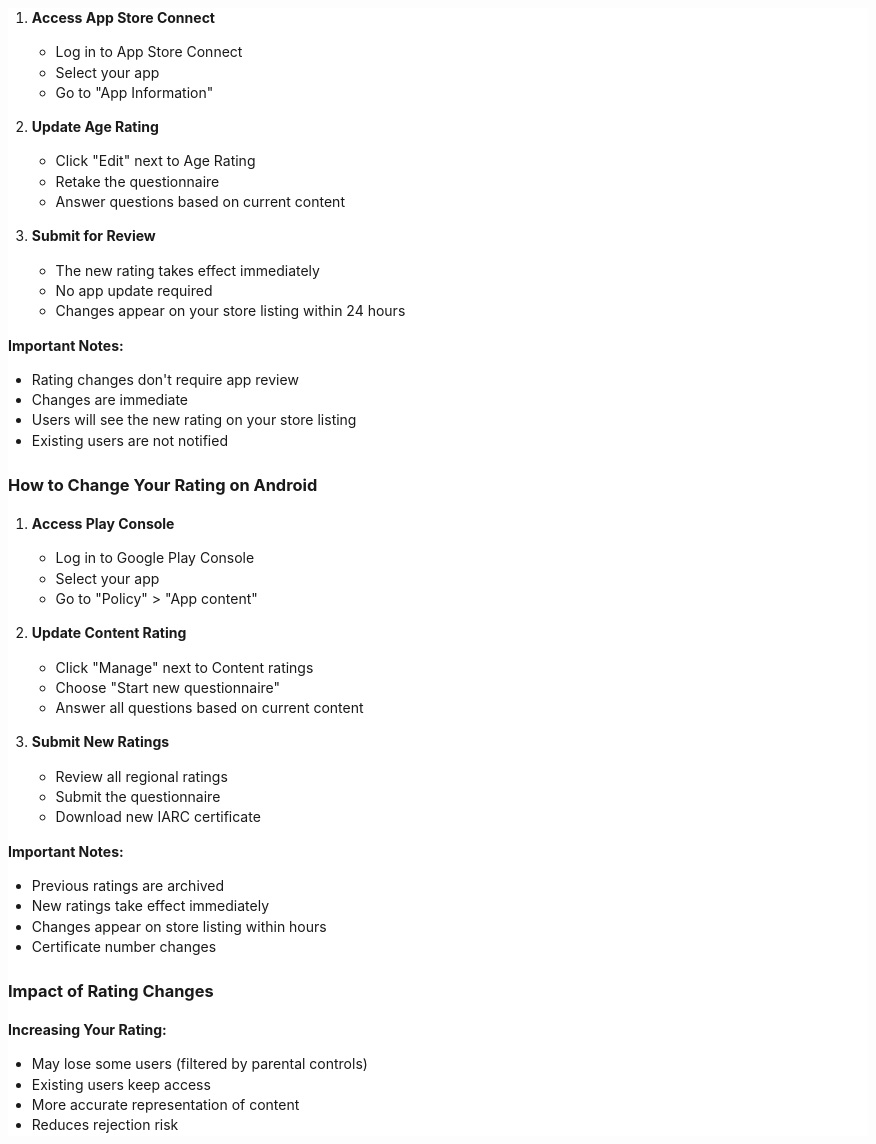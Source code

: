 <Steps>

1. **Access App Store Connect**
   - Log in to App Store Connect
   - Select your app
   - Go to "App Information"

2. **Update Age Rating**
   - Click "Edit" next to Age Rating
   - Retake the questionnaire
   - Answer questions based on current content

3. **Submit for Review**
   - The new rating takes effect immediately
   - No app update required
   - Changes appear on your store listing within 24 hours

</Steps>

**Important Notes:**
- Rating changes don't require app review
- Changes are immediate
- Users will see the new rating on your store listing
- Existing users are not notified

### How to Change Your Rating on Android

<Steps>

1. **Access Play Console**
   - Log in to Google Play Console
   - Select your app
   - Go to "Policy" > "App content"

2. **Update Content Rating**
   - Click "Manage" next to Content ratings
   - Choose "Start new questionnaire"
   - Answer all questions based on current content

3. **Submit New Ratings**
   - Review all regional ratings
   - Submit the questionnaire
   - Download new IARC certificate

</Steps>

**Important Notes:**
- Previous ratings are archived
- New ratings take effect immediately
- Changes appear on store listing within hours
- Certificate number changes

### Impact of Rating Changes

**Increasing Your Rating:**
- May lose some users (filtered by parental controls)
- Existing users keep access
- More accurate representation of content
- Reduces rejection risk

